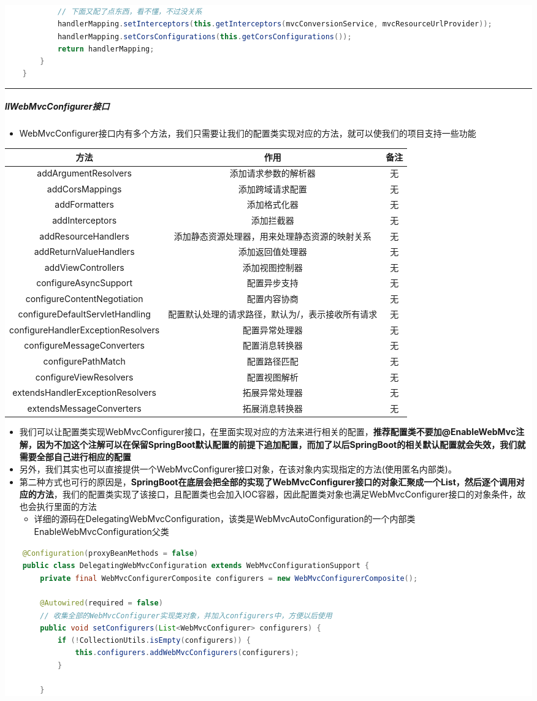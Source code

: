 ~~~java
            // 下面又配了点东西，看不懂，不过没关系
            handlerMapping.setInterceptors(this.getInterceptors(mvcConversionService, mvcResourceUrlProvider));
            handlerMapping.setCorsConfigurations(this.getCorsConfigurations());
            return handlerMapping;
        }
    }
~~~

---

##### ⅡWebMvcConfigurer接口

+ WebMvcConfigurer接口内有多个方法，我们只需要让我们的配置类实现对应的方法，就可以使我们的项目支持一些功能

|方法|作用|备注|
|:---:|:---:|:---:|
|addArgumentResolvers|添加请求参数的解析器|无|
|addCorsMappings|添加跨域请求配置|无|
|addFormatters|添加格式化器|无|
|addInterceptors|添加拦截器|无|
|addResourceHandlers|添加静态资源处理器，用来处理静态资源的映射关系|无|
|addReturnValueHandlers|添加返回值处理器|无|
|addViewControllers|添加视图控制器|无|
|configureAsyncSupport|配置异步支持|无|
|configureContentNegotiation|配置内容协商|无|
|configureDefaultServletHandling|配置默认处理的请求路径，默认为/，表示接收所有请求|无|
|configureHandlerExceptionResolvers|配置异常处理器|无|
|configureMessageConverters|配置消息转换器|无|
|configurePathMatch|配置路径匹配|无|
|configureViewResolvers|配置视图解析|无|
|extendsHandlerExceptionResolvers|拓展异常处理器|无|
|extendsMessageConverters|拓展消息转换器|无|

+ 我们可以让配置类实现WebMvcConfigurer接口，在里面实现对应的方法来进行相关的配置，**推荐配置类不要加@EnableWebMvc注解，因为不加这个注解可以在保留SpringBoot默认配置的前提下追加配置，而加了以后SpringBoot的相关默认配置就会失效，我们就需要全部自己进行相应的配置**
+ 另外，我们其实也可以直接提供一个WebMvcConfigurer接口对象，在该对象内实现指定的方法(使用匿名内部类)。
+ 第二种方式也可行的原因是，**SpringBoot在底层会把全部的实现了WebMvcConfigurer接口的对象汇聚成一个List，然后逐个调用对应的方法**，我们的配置类实现了该接口，且配置类也会加入IOC容器，因此配置类对象也满足WebMvcConfigurer接口的对象条件，故也会执行里面的方法
  + 详细的源码在DelegatingWebMvcConfiguration，该类是WebMvcAutoConfiguration的一个内部类EnableWebMvcConfiguration父类

~~~java
    @Configuration(proxyBeanMethods = false)
    public class DelegatingWebMvcConfiguration extends WebMvcConfigurationSupport {
        private final WebMvcConfigurerComposite configurers = new WebMvcConfigurerComposite();

        @Autowired(required = false)
        // 收集全部的WebMvcConfigurer实现类对象，并加入configurers中，方便以后使用
        public void setConfigurers(List<WebMvcConfigurer> configurers) {
            if (!CollectionUtils.isEmpty(configurers)) {
                this.configurers.addWebMvcConfigurers(configurers);  
            }

        }
~~~